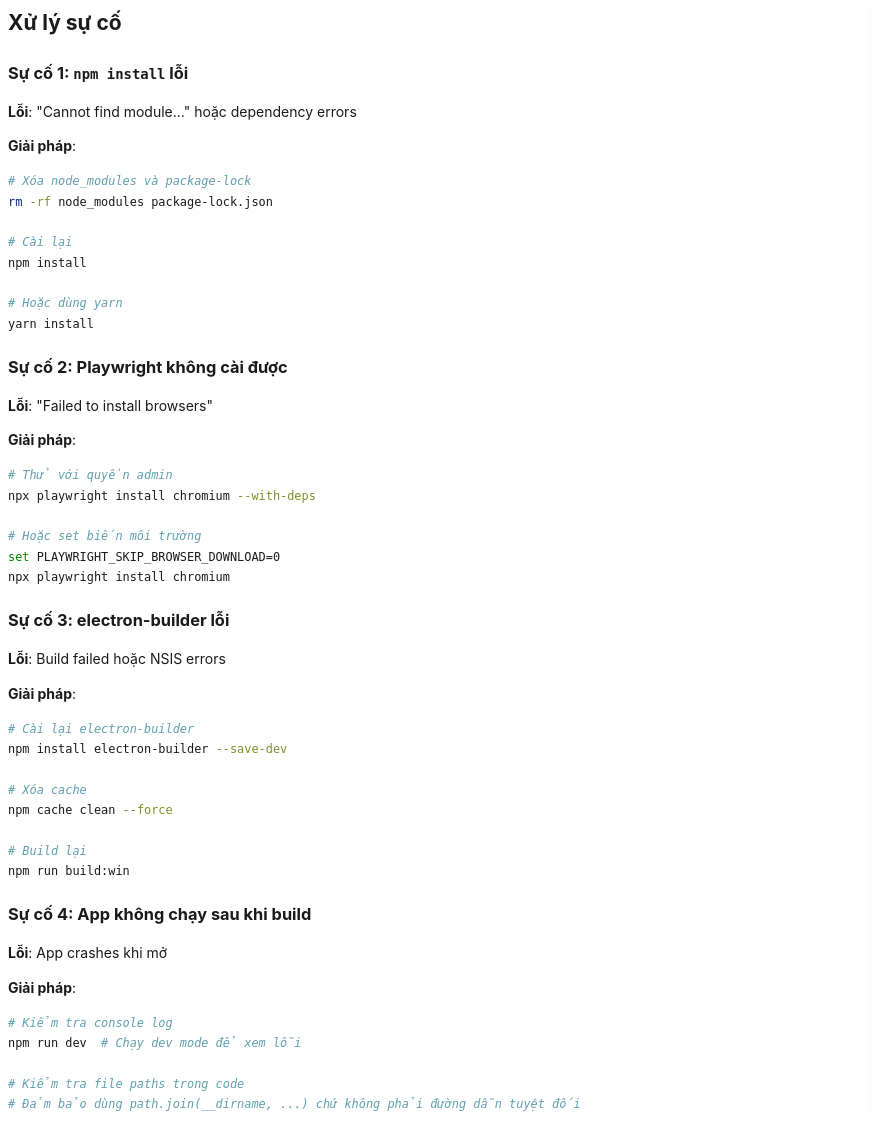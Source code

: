 
## Xử lý sự cố

### Sự cố 1: `npm install` lỗi

**Lỗi**: "Cannot find module..." hoặc dependency errors

**Giải pháp**:
```bash
# Xóa node_modules và package-lock
rm -rf node_modules package-lock.json

# Cài lại
npm install

# Hoặc dùng yarn
yarn install
```

### Sự cố 2: Playwright không cài được

**Lỗi**: "Failed to install browsers"

**Giải pháp**:
```bash
# Thử với quyền admin
npx playwright install chromium --with-deps

# Hoặc set biến môi trường
set PLAYWRIGHT_SKIP_BROWSER_DOWNLOAD=0
npx playwright install chromium
```

### Sự cố 3: electron-builder lỗi

**Lỗi**: Build failed hoặc NSIS errors

**Giải pháp**:
```bash
# Cài lại electron-builder
npm install electron-builder --save-dev

# Xóa cache
npm cache clean --force

# Build lại
npm run build:win
```

### Sự cố 4: App không chạy sau khi build

**Lỗi**: App crashes khi mở

**Giải pháp**:
```bash
# Kiểm tra console log
npm run dev  # Chạy dev mode để xem lỗi

# Kiểm tra file paths trong code
# Đảm bảo dùng path.join(__dirname, ...) chứ không phải đường dẫn tuyệt đối
```
